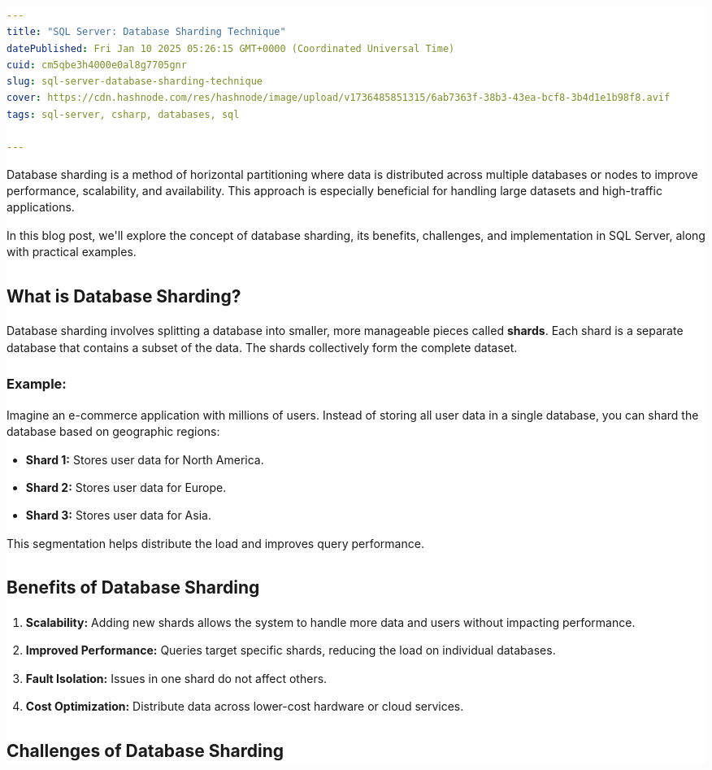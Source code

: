 ```yaml
---
title: "SQL Server: Database Sharding Technique"
datePublished: Fri Jan 10 2025 05:26:15 GMT+0000 (Coordinated Universal Time)
cuid: cm5qbe3h4000e0al8g7705gnr
slug: sql-server-database-sharding-technique
cover: https://cdn.hashnode.com/res/hashnode/image/upload/v1736485851315/6ab7363f-38b3-43ea-bcf8-3b4d1e1b98f8.avif
tags: sql-server, csharp, databases, sql

---
```


Database sharding is a method of horizontal partitioning where data is distributed across multiple databases or nodes to improve performance, scalability, and availability. This approach is especially beneficial for handling large datasets and high-traffic applications.

In this blog post, we'll explore the concept of database sharding, its benefits, challenges, and implementation in SQL Server, along with practical examples.

## What is Database Sharding?

Database sharding involves splitting a database into smaller, more manageable pieces called **shards**. Each shard is a separate database that contains a subset of the data. The shards collectively form the complete dataset.

### Example:

Imagine an e-commerce application with millions of users. Instead of storing all user data in a single database, you can shard the database based on geographic regions:

* **Shard 1:** Stores user data for North America.
    
* **Shard 2:** Stores user data for Europe.
    
* **Shard 3:** Stores user data for Asia.
    

This segmentation helps distribute the load and improves query performance.

## Benefits of Database Sharding

1. **Scalability:** Adding new shards allows the system to handle more data and users without impacting performance.
    
2. **Improved Performance:** Queries target specific shards, reducing the load on individual databases.
    
3. **Fault Isolation:** Issues in one shard do not affect others.
    
4. **Cost Optimization:** Distribute data across lower-cost hardware or cloud services.
    

## Challenges of Database Sharding
